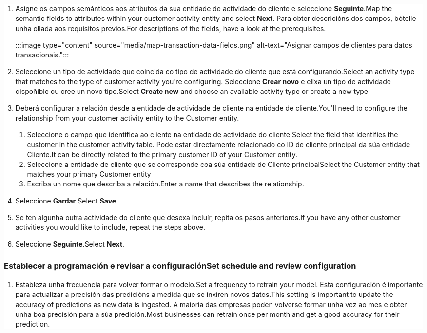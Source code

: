 1. <span data-ttu-id="69a1c-178">Asigne os campos semánticos aos atributos da súa entidade de actividade do cliente e seleccione **Seguinte**.</span><span class="sxs-lookup"><span data-stu-id="69a1c-178">Map the semantic fields to attributes within your customer activity entity and select **Next**.</span></span> <span data-ttu-id="69a1c-179">Para obter descricións dos campos, bótelle unha ollada aos [requisitos previos](#prerequisites).</span><span class="sxs-lookup"><span data-stu-id="69a1c-179">For descriptions of the fields, have a look at the [prerequisites](#prerequisites).</span></span>

   :::image type="content" source="media/map-transaction-data-fields.png" alt-text="Asignar campos de clientes para datos transacionais.":::

1. <span data-ttu-id="69a1c-181">Seleccione un tipo de actividade que coincida co tipo de actividade do cliente que está configurando.</span><span class="sxs-lookup"><span data-stu-id="69a1c-181">Select an activity type that matches to the type of customer activity you're configuring.</span></span> <span data-ttu-id="69a1c-182">Seleccione **Crear novo** e elixa un tipo de actividade dispoñible ou cree un novo tipo.</span><span class="sxs-lookup"><span data-stu-id="69a1c-182">Select **Create new** and choose an available activity type or create a new type.</span></span>

1. <span data-ttu-id="69a1c-183">Deberá configurar a relación desde a entidade de actividade de cliente na entidade de cliente.</span><span class="sxs-lookup"><span data-stu-id="69a1c-183">You'll need to configure the relationship from your customer activity entity to the Customer entity.</span></span>
    1. <span data-ttu-id="69a1c-184">Seleccione o campo que identifica ao cliente na entidade de actividade do cliente.</span><span class="sxs-lookup"><span data-stu-id="69a1c-184">Select the field that identifies the customer in the customer activity table.</span></span> <span data-ttu-id="69a1c-185">Pode estar directamente relacionado co ID de cliente principal da súa entidade Cliente.</span><span class="sxs-lookup"><span data-stu-id="69a1c-185">It can be directly related to the primary customer ID of your Customer entity.</span></span>
    1. <span data-ttu-id="69a1c-186">Seleccione a entidade de cliente que se corresponde coa súa entidade de Cliente principal</span><span class="sxs-lookup"><span data-stu-id="69a1c-186">Select the Customer entity that matches your primary Customer entity</span></span>
    1. <span data-ttu-id="69a1c-187">Escriba un nome que describa a relación.</span><span class="sxs-lookup"><span data-stu-id="69a1c-187">Enter a name that describes the relationship.</span></span>

1. <span data-ttu-id="69a1c-188">Seleccione **Gardar**.</span><span class="sxs-lookup"><span data-stu-id="69a1c-188">Select **Save**.</span></span>

1. <span data-ttu-id="69a1c-189">Se ten algunha outra actividade do cliente que desexa incluír, repita os pasos anteriores.</span><span class="sxs-lookup"><span data-stu-id="69a1c-189">If you have any other customer activities you would like to include, repeat the steps above.</span></span>

1. <span data-ttu-id="69a1c-190">Seleccione **Seguinte**.</span><span class="sxs-lookup"><span data-stu-id="69a1c-190">Select **Next**.</span></span>

### <a name="set-schedule-and-review-configuration"></a><span data-ttu-id="69a1c-191">Establecer a programación e revisar a configuración</span><span class="sxs-lookup"><span data-stu-id="69a1c-191">Set schedule and review configuration</span></span>

1. <span data-ttu-id="69a1c-192">Estableza unha frecuencia para volver formar o modelo.</span><span class="sxs-lookup"><span data-stu-id="69a1c-192">Set a frequency to retrain your model.</span></span> <span data-ttu-id="69a1c-193">Esta configuración é importante para actualizar a precisión das predicións a medida que se inxiren novos datos.</span><span class="sxs-lookup"><span data-stu-id="69a1c-193">This setting is important to update the accuracy of predictions as new data is ingested.</span></span> <span data-ttu-id="69a1c-194">A maioría das empresas poden volverse formar unha vez ao mes e obter unha boa precisión para a súa predición.</span><span class="sxs-lookup"><span data-stu-id="69a1c-194">Most businesses can retrain once per month and get a good accuracy for their prediction.</span></span>
